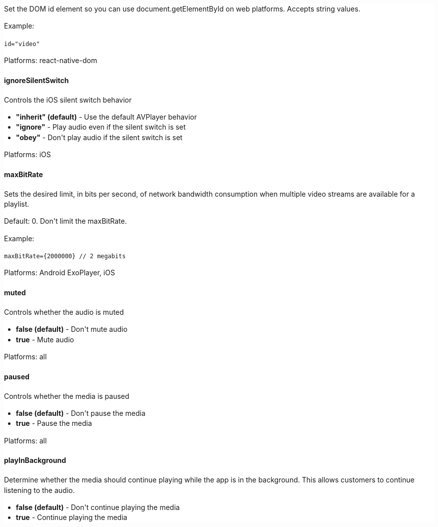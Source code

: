 Set the DOM id element so you can use document.getElementById on web platforms. Accepts string values.

Example:

```
id="video"
```

Platforms: react-native-dom

#### ignoreSilentSwitch

Controls the iOS silent switch behavior

- **"inherit" (default)** - Use the default AVPlayer behavior
- **"ignore"** - Play audio even if the silent switch is set
- **"obey"** - Don't play audio if the silent switch is set

Platforms: iOS

#### maxBitRate

Sets the desired limit, in bits per second, of network bandwidth consumption when multiple video streams are available for a playlist.

Default: 0. Don't limit the maxBitRate.

Example:

```
maxBitRate={2000000} // 2 megabits
```

Platforms: Android ExoPlayer, iOS

#### muted

Controls whether the audio is muted

- **false (default)** - Don't mute audio
- **true** - Mute audio

Platforms: all

#### paused

Controls whether the media is paused

- **false (default)** - Don't pause the media
- **true** - Pause the media

Platforms: all

#### playInBackground

Determine whether the media should continue playing while the app is in the background. This allows customers to continue listening to the audio.

- **false (default)** - Don't continue playing the media
- **true** - Continue playing the media
